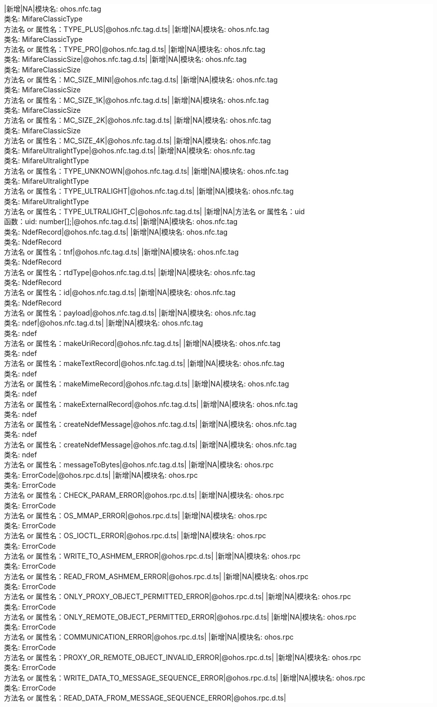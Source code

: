 |新增|NA|模块名: ohos.nfc.tag<br>类名: MifareClassicType<br>方法名 or 属性名：TYPE_PLUS|@ohos.nfc.tag.d.ts|
|新增|NA|模块名: ohos.nfc.tag<br>类名: MifareClassicType<br>方法名 or 属性名：TYPE_PRO|@ohos.nfc.tag.d.ts|
|新增|NA|模块名: ohos.nfc.tag<br>类名: MifareClassicSize|@ohos.nfc.tag.d.ts|
|新增|NA|模块名: ohos.nfc.tag<br>类名: MifareClassicSize<br>方法名 or 属性名：MC_SIZE_MINI|@ohos.nfc.tag.d.ts|
|新增|NA|模块名: ohos.nfc.tag<br>类名: MifareClassicSize<br>方法名 or 属性名：MC_SIZE_1K|@ohos.nfc.tag.d.ts|
|新增|NA|模块名: ohos.nfc.tag<br>类名: MifareClassicSize<br>方法名 or 属性名：MC_SIZE_2K|@ohos.nfc.tag.d.ts|
|新增|NA|模块名: ohos.nfc.tag<br>类名: MifareClassicSize<br>方法名 or 属性名：MC_SIZE_4K|@ohos.nfc.tag.d.ts|
|新增|NA|模块名: ohos.nfc.tag<br>类名: MifareUltralightType|@ohos.nfc.tag.d.ts|
|新增|NA|模块名: ohos.nfc.tag<br>类名: MifareUltralightType<br>方法名 or 属性名：TYPE_UNKNOWN|@ohos.nfc.tag.d.ts|
|新增|NA|模块名: ohos.nfc.tag<br>类名: MifareUltralightType<br>方法名 or 属性名：TYPE_ULTRALIGHT|@ohos.nfc.tag.d.ts|
|新增|NA|模块名: ohos.nfc.tag<br>类名: MifareUltralightType<br>方法名 or 属性名：TYPE_ULTRALIGHT_C|@ohos.nfc.tag.d.ts|
|新增|NA|方法名 or 属性名：uid<br>函数：uid: number[];|@ohos.nfc.tag.d.ts|
|新增|NA|模块名: ohos.nfc.tag<br>类名: NdefRecord|@ohos.nfc.tag.d.ts|
|新增|NA|模块名: ohos.nfc.tag<br>类名: NdefRecord<br>方法名 or 属性名：tnf|@ohos.nfc.tag.d.ts|
|新增|NA|模块名: ohos.nfc.tag<br>类名: NdefRecord<br>方法名 or 属性名：rtdType|@ohos.nfc.tag.d.ts|
|新增|NA|模块名: ohos.nfc.tag<br>类名: NdefRecord<br>方法名 or 属性名：id|@ohos.nfc.tag.d.ts|
|新增|NA|模块名: ohos.nfc.tag<br>类名: NdefRecord<br>方法名 or 属性名：payload|@ohos.nfc.tag.d.ts|
|新增|NA|模块名: ohos.nfc.tag<br>类名: ndef|@ohos.nfc.tag.d.ts|
|新增|NA|模块名: ohos.nfc.tag<br>类名: ndef<br>方法名 or 属性名：makeUriRecord|@ohos.nfc.tag.d.ts|
|新增|NA|模块名: ohos.nfc.tag<br>类名: ndef<br>方法名 or 属性名：makeTextRecord|@ohos.nfc.tag.d.ts|
|新增|NA|模块名: ohos.nfc.tag<br>类名: ndef<br>方法名 or 属性名：makeMimeRecord|@ohos.nfc.tag.d.ts|
|新增|NA|模块名: ohos.nfc.tag<br>类名: ndef<br>方法名 or 属性名：makeExternalRecord|@ohos.nfc.tag.d.ts|
|新增|NA|模块名: ohos.nfc.tag<br>类名: ndef<br>方法名 or 属性名：createNdefMessage|@ohos.nfc.tag.d.ts|
|新增|NA|模块名: ohos.nfc.tag<br>类名: ndef<br>方法名 or 属性名：createNdefMessage|@ohos.nfc.tag.d.ts|
|新增|NA|模块名: ohos.nfc.tag<br>类名: ndef<br>方法名 or 属性名：messageToBytes|@ohos.nfc.tag.d.ts|
|新增|NA|模块名: ohos.rpc<br>类名: ErrorCode|@ohos.rpc.d.ts|
|新增|NA|模块名: ohos.rpc<br>类名: ErrorCode<br>方法名 or 属性名：CHECK_PARAM_ERROR|@ohos.rpc.d.ts|
|新增|NA|模块名: ohos.rpc<br>类名: ErrorCode<br>方法名 or 属性名：OS_MMAP_ERROR|@ohos.rpc.d.ts|
|新增|NA|模块名: ohos.rpc<br>类名: ErrorCode<br>方法名 or 属性名：OS_IOCTL_ERROR|@ohos.rpc.d.ts|
|新增|NA|模块名: ohos.rpc<br>类名: ErrorCode<br>方法名 or 属性名：WRITE_TO_ASHMEM_ERROR|@ohos.rpc.d.ts|
|新增|NA|模块名: ohos.rpc<br>类名: ErrorCode<br>方法名 or 属性名：READ_FROM_ASHMEM_ERROR|@ohos.rpc.d.ts|
|新增|NA|模块名: ohos.rpc<br>类名: ErrorCode<br>方法名 or 属性名：ONLY_PROXY_OBJECT_PERMITTED_ERROR|@ohos.rpc.d.ts|
|新增|NA|模块名: ohos.rpc<br>类名: ErrorCode<br>方法名 or 属性名：ONLY_REMOTE_OBJECT_PERMITTED_ERROR|@ohos.rpc.d.ts|
|新增|NA|模块名: ohos.rpc<br>类名: ErrorCode<br>方法名 or 属性名：COMMUNICATION_ERROR|@ohos.rpc.d.ts|
|新增|NA|模块名: ohos.rpc<br>类名: ErrorCode<br>方法名 or 属性名：PROXY_OR_REMOTE_OBJECT_INVALID_ERROR|@ohos.rpc.d.ts|
|新增|NA|模块名: ohos.rpc<br>类名: ErrorCode<br>方法名 or 属性名：WRITE_DATA_TO_MESSAGE_SEQUENCE_ERROR|@ohos.rpc.d.ts|
|新增|NA|模块名: ohos.rpc<br>类名: ErrorCode<br>方法名 or 属性名：READ_DATA_FROM_MESSAGE_SEQUENCE_ERROR|@ohos.rpc.d.ts|